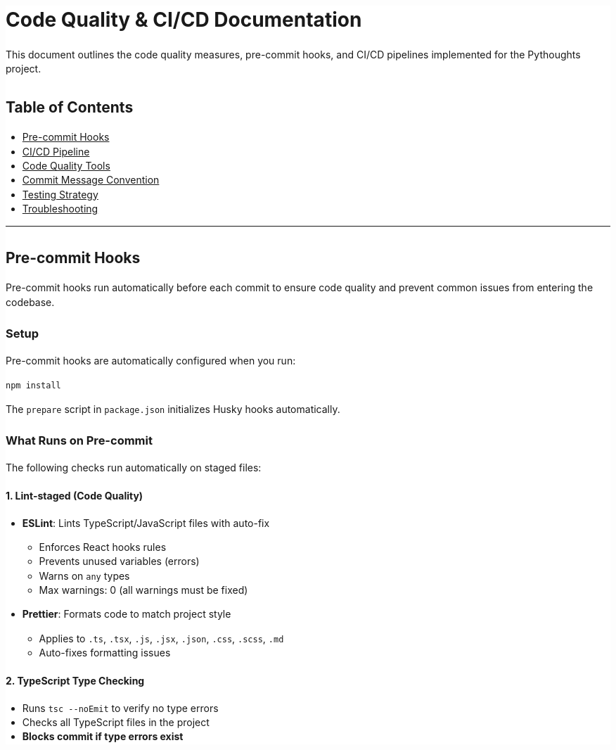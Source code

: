 # Code Quality & CI/CD Documentation

This document outlines the code quality measures, pre-commit hooks, and CI/CD pipelines implemented for the Pythoughts project.

## Table of Contents

- [Pre-commit Hooks](#pre-commit-hooks)
- [CI/CD Pipeline](#cicd-pipeline)
- [Code Quality Tools](#code-quality-tools)
- [Commit Message Convention](#commit-message-convention)
- [Testing Strategy](#testing-strategy)
- [Troubleshooting](#troubleshooting)

---

## Pre-commit Hooks

Pre-commit hooks run automatically before each commit to ensure code quality and prevent common issues from entering the codebase.

### Setup

Pre-commit hooks are automatically configured when you run:

```bash
npm install
```

The `prepare` script in `package.json` initializes Husky hooks automatically.

### What Runs on Pre-commit

The following checks run automatically on staged files:

#### 1. **Lint-staged** (Code Quality)

- **ESLint**: Lints TypeScript/JavaScript files with auto-fix
  - Enforces React hooks rules
  - Prevents unused variables (errors)
  - Warns on `any` types
  - Max warnings: 0 (all warnings must be fixed)

- **Prettier**: Formats code to match project style
  - Applies to `.ts`, `.tsx`, `.js`, `.jsx`, `.json`, `.css`, `.scss`, `.md`
  - Auto-fixes formatting issues

#### 2. **TypeScript Type Checking**

- Runs `tsc --noEmit` to verify no type errors
- Checks all TypeScript files in the project
- **Blocks commit if type errors exist**

